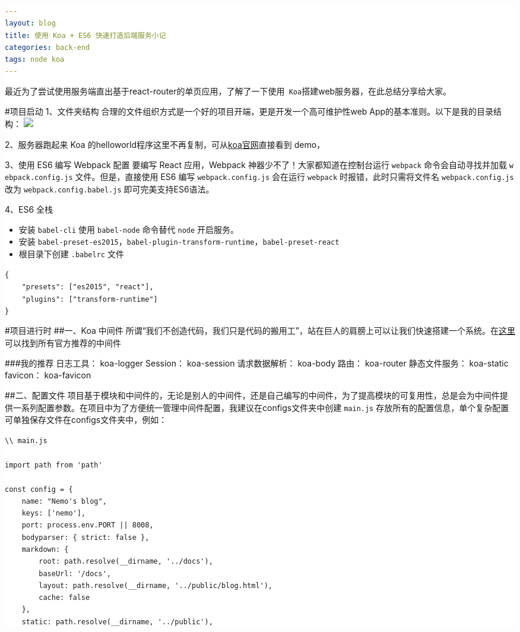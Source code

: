 ```yaml
---
layout: blog
title: 使用 Koa + ES6 快速打造后端服务小记
categories: back-end
tags: node koa
---
```

最近为了尝试使用服务端直出基于react-router的单页应用，了解了一下使用` Koa`搭建web服务器，在此总结分享给大家。

#项目启动
1、文件夹结构
合理的文件组织方式是一个好的项目开端，更是开发一个高可维护性web App的基本准则。以下是我的目录结构：
![](http://km.oa.com/files/photos/pictures/201605/1464101155_80_w406_h379.png)

2、服务器跑起来
Koa 的helloworld程序这里不再复制，可从[koa官网](http://koajs.com/)直接看到 demo，

3、使用 ES6 编写 Webpack 配置
要编写 React 应用，Webpack 神器少不了！大家都知道在控制台运行 `webpack` 命令会自动寻找并加载 `webpack.config.js` 文件。但是，直接使用 ES6 编写 `webpack.config.js` 会在运行 `webpack` 时报错，此时只需将文件名 `webpack.config.js`改为 `webpack.config.babel.js` 即可完美支持ES6语法。

4、ES6 全栈
- 安装 `babel-cli` 使用 `babel-node` 命令替代 `node` 开启服务。
- 安装 `babel-preset-es2015`，`babel-plugin-transform-runtime`，`babel-preset-react`
- 根目录下创建 `.babelrc` 文件
```
{
    "presets": ["es2015", "react"],
    "plugins": ["transform-runtime"]
}
```

#项目进行时
##一、Koa 中间件
所谓“我们不创造代码，我们只是代码的搬用工”，站在巨人的肩膀上可以让我们快速搭建一个系统。在[这里](https://github.com/koajs/koa/wiki#middleware)可以找到所有官方推荐的中间件

###我的推荐
日志工具： koa-logger
Session： koa-session
请求数据解析： koa-body
路由： koa-router
静态文件服务： koa-static
favicon： koa-favicon

##二、配置文件
项目基于模块和中间件的，无论是别人的中间件，还是自己编写的中间件，为了提高模块的可复用性，总是会为中间件提供一系列配置参数。在项目中为了方便统一管理中间件配置，我建议在configs文件夹中创建 `main.js` 存放所有的配置信息，单个复杂配置可单独保存文件在configs文件夹中，例如：
```
\\ main.js

import path from 'path'

const config = {
    name: "Nemo's blog",
    keys: ['nemo'],
    port: process.env.PORT || 8008,
    bodyparser: { strict: false },
    markdown: {
        root: path.resolve(__dirname, '../docs'),
        baseUrl: '/docs',
        layout: path.resolve(__dirname, '../public/blog.html'),
        cache: false
    },
    static: path.resolve(__dirname, '../public'),
```